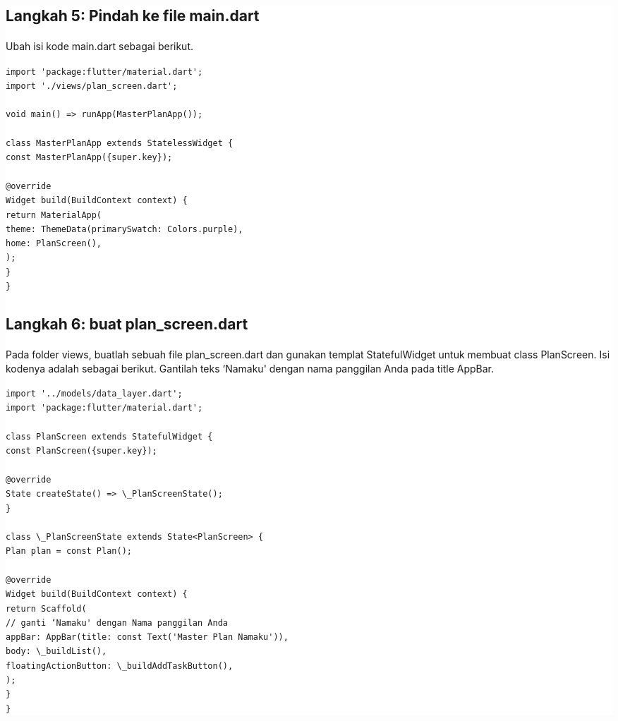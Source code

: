 ## Langkah 5: Pindah ke file main.dart

Ubah isi kode main.dart sebagai berikut.

```
import 'package:flutter/material.dart';
import './views/plan_screen.dart';

void main() => runApp(MasterPlanApp());

class MasterPlanApp extends StatelessWidget {
const MasterPlanApp({super.key});

@override
Widget build(BuildContext context) {
return MaterialApp(
theme: ThemeData(primarySwatch: Colors.purple),
home: PlanScreen(),
);
}
}
```

## Langkah 6: buat plan_screen.dart

Pada folder views, buatlah sebuah file plan_screen.dart dan gunakan templat StatefulWidget untuk membuat class PlanScreen. Isi kodenya adalah sebagai berikut. Gantilah teks ‘Namaku' dengan nama panggilan Anda pada title AppBar.

```
import '../models/data_layer.dart';
import 'package:flutter/material.dart';

class PlanScreen extends StatefulWidget {
const PlanScreen({super.key});

@override
State createState() => \_PlanScreenState();
}

class \_PlanScreenState extends State<PlanScreen> {
Plan plan = const Plan();

@override
Widget build(BuildContext context) {
return Scaffold(
// ganti ‘Namaku' dengan Nama panggilan Anda
appBar: AppBar(title: const Text('Master Plan Namaku')),
body: \_buildList(),
floatingActionButton: \_buildAddTaskButton(),
);
}
}
```
